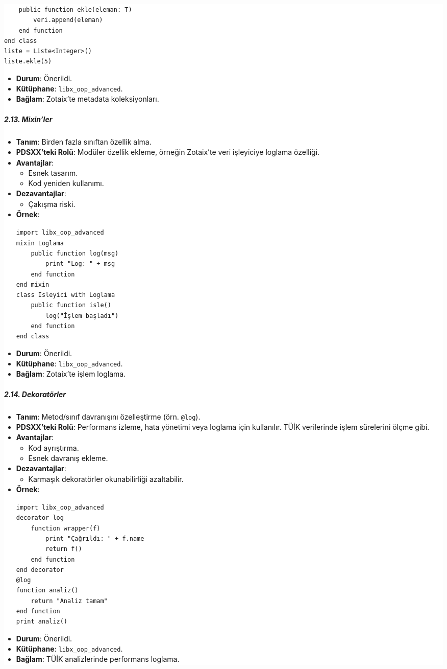   ```pdsx
      public function ekle(eleman: T)
          veri.append(eleman)
      end function
  end class
  liste = Liste<Integer>()
  liste.ekle(5)
  ```
- **Durum**: Önerildi.
- **Kütüphane**: `libx_oop_advanced`.
- **Bağlam**: Zotaix’te metadata koleksiyonları.

##### 2.13. Mixin’ler
- **Tanım**: Birden fazla sınıftan özellik alma.
- **PDSXX’teki Rolü**: Modüler özellik ekleme, örneğin Zotaix’te veri işleyiciye loglama özelliği.
- **Avantajlar**:
  - Esnek tasarım.
  - Kod yeniden kullanımı.
- **Dezavantajlar**:
  - Çakışma riski.
- **Örnek**:
  ```pdsx
  import libx_oop_advanced
  mixin Loglama
      public function log(msg)
          print "Log: " + msg
      end function
  end mixin
  class Isleyici with Loglama
      public function isle()
          log("İşlem başladı")
      end function
  end class
  ```
- **Durum**: Önerildi.
- **Kütüphane**: `libx_oop_advanced`.
- **Bağlam**: Zotaix’te işlem loglama.

##### 2.14. Dekoratörler
- **Tanım**: Metod/sınıf davranışını özelleştirme (örn. `@log`).
- **PDSXX’teki Rolü**: Performans izleme, hata yönetimi veya loglama için kullanılır. TÜİK verilerinde işlem sürelerini ölçme gibi.
- **Avantajlar**:
  - Kod ayrıştırma.
  - Esnek davranış ekleme.
- **Dezavantajlar**:
  - Karmaşık dekoratörler okunabilirliği azaltabilir.
- **Örnek**:
  ```pdsx
  import libx_oop_advanced
  decorator log
      function wrapper(f)
          print "Çağrıldı: " + f.name
          return f()
      end function
  end decorator
  @log
  function analiz()
      return "Analiz tamam"
  end function
  print analiz()
  ```
- **Durum**: Önerildi.
- **Kütüphane**: `libx_oop_advanced`.
- **Bağlam**: TÜİK analizlerinde performans loglama.